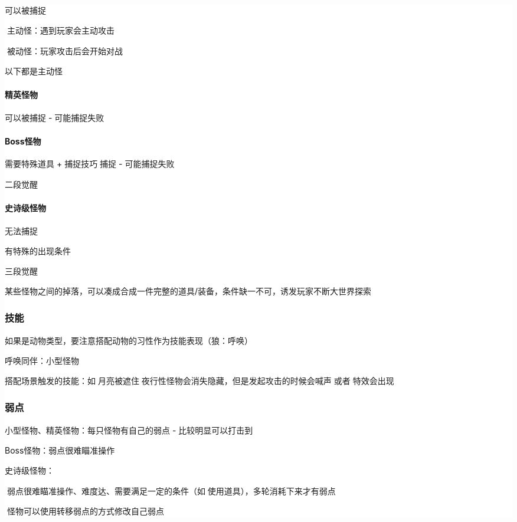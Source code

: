 可以被捕捉

​	主动怪：遇到玩家会主动攻击

​	被动怪：玩家攻击后会开始对战

以下都是主动怪

#### 精英怪物

可以被捕捉 - 可能捕捉失败



#### Boss怪物

需要特殊道具 + 捕捉技巧 捕捉 - 可能捕捉失败

二段觉醒



#### 史诗级怪物

无法捕捉

有特殊的出现条件

三段觉醒



某些怪物之间的掉落，可以凑成合成一件完整的道具/装备，条件缺一不可，诱发玩家不断大世界探索





### 技能

如果是动物类型，要注意搭配动物的习性作为技能表现（狼：呼唤）



呼唤同伴：小型怪物

搭配场景触发的技能：如 月亮被遮住 夜行性怪物会消失隐藏，但是发起攻击的时候会喊声 或者 特效会出现







### 弱点

小型怪物、精英怪物：每只怪物有自己的弱点 - 比较明显可以打击到

Boss怪物：弱点很难瞄准操作

史诗级怪物：

​	弱点很难瞄准操作、难度达、需要满足一定的条件（如 使用道具），多轮消耗下来才有弱点

​	怪物可以使用转移弱点的方式修改自己弱点


